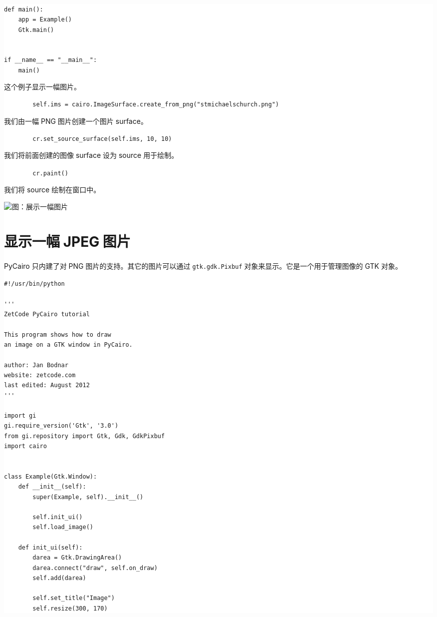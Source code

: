 ```
def main():
    app = Example()
    Gtk.main()


if __name__ == "__main__":
    main()
```
这个例子显示一幅图片。

```
        self.ims = cairo.ImageSurface.create_from_png("stmichaelschurch.png")
```
我们由一幅 PNG 图片创建一个图片 surface。

```
        cr.set_source_surface(self.ims, 10, 10)
```
我们将前面创建的图像 surface 设为 source 用于绘制。

```
        cr.paint()
```
我们将 source 绘制在窗口中。

![图：展示一幅图片](https://www.wolfcstech.com/images/1315506-08ee8e2f154a99e8.jpg)

# 显示一幅 JPEG 图片

PyCairo 只内建了对 PNG 图片的支持。其它的图片可以通过 `gtk.gdk.Pixbuf` 对象来显示。它是一个用于管理图像的 GTK 对象。

```
#!/usr/bin/python

'''
ZetCode PyCairo tutorial

This program shows how to draw
an image on a GTK window in PyCairo.

author: Jan Bodnar
website: zetcode.com
last edited: August 2012
'''

import gi
gi.require_version('Gtk', '3.0')
from gi.repository import Gtk, Gdk, GdkPixbuf
import cairo


class Example(Gtk.Window):
    def __init__(self):
        super(Example, self).__init__()

        self.init_ui()
        self.load_image()

    def init_ui(self):
        darea = Gtk.DrawingArea()
        darea.connect("draw", self.on_draw)
        self.add(darea)

        self.set_title("Image")
        self.resize(300, 170)
```